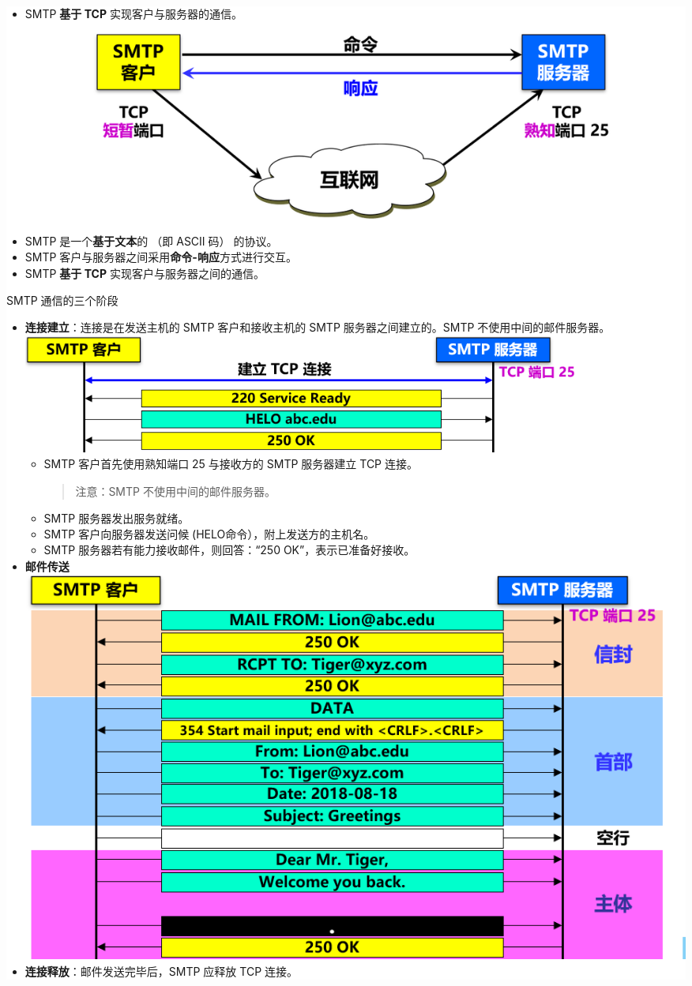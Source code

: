 - SMTP **基于 TCP** 实现客户与服务器的通信。

![20221006155114](image/第6章应用层/20221006155114.png)
- SMTP 是一个**基于文本**的 （即 ASCII 码） 的协议。
- SMTP 客户与服务器之间采用**命令-响应**方式进行交互。
- SMTP **基于 TCP** 实现客户与服务器之间的通信。

SMTP 通信的三个阶段
- **连接建立**：连接是在发送主机的 SMTP 客户和接收主机的 SMTP 服务器之间建立的。SMTP 不使用中间的邮件服务器。
  ![20221006163304](image/第6章应用层/20221006163304.png)
  - SMTP 客户首先使用熟知端口 25 与接收方的 SMTP 服务器建立 TCP 连接。
    > 注意：SMTP 不使用中间的邮件服务器。
  - SMTP 服务器发出服务就绪。
  - SMTP 客户向服务器发送问候 (HELO命令），附上发送方的主机名。
  - SMTP 服务器若有能力接收邮件，则回答：“250 OK”，表示已准备好接收。
- **邮件传送**
  ![20221006163326](image/第6章应用层/20221006163326.png)
- **连接释放**：邮件发送完毕后，SMTP 应释放 TCP 连接。